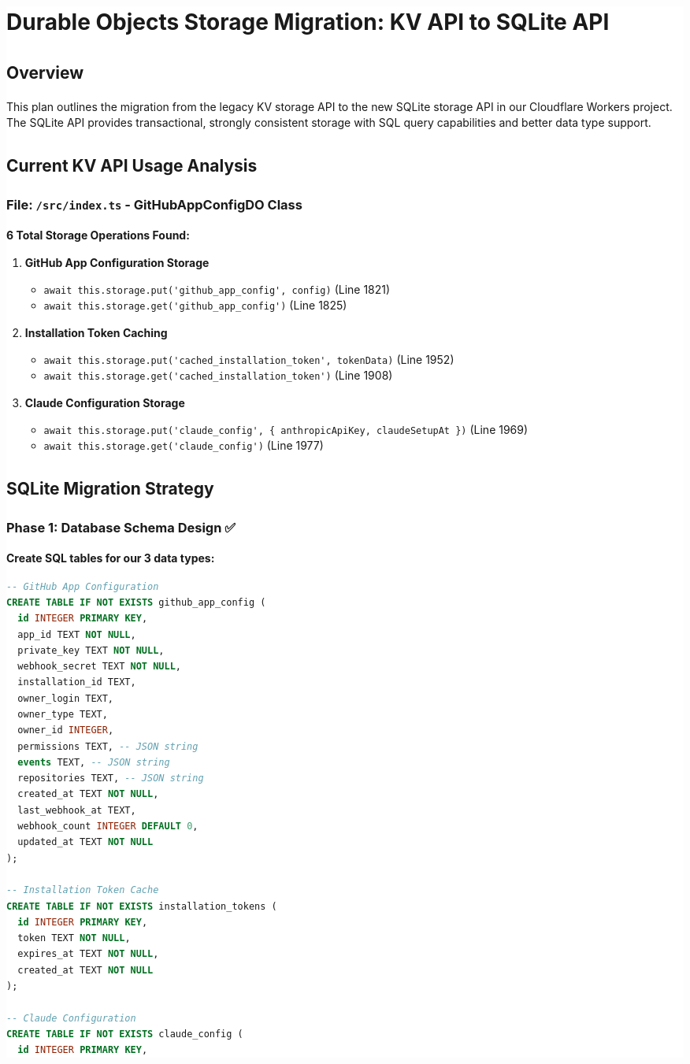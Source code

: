 # Durable Objects Storage Migration: KV API to SQLite API

## Overview

This plan outlines the migration from the legacy KV storage API to the new SQLite storage API in our Cloudflare Workers project. The SQLite API provides transactional, strongly consistent storage with SQL query capabilities and better data type support.

## Current KV API Usage Analysis

### File: `/src/index.ts` - GitHubAppConfigDO Class

**6 Total Storage Operations Found:**

1. **GitHub App Configuration Storage**
   - `await this.storage.put('github_app_config', config)` (Line 1821)
   - `await this.storage.get('github_app_config')` (Line 1825)

2. **Installation Token Caching**
   - `await this.storage.put('cached_installation_token', tokenData)` (Line 1952)
   - `await this.storage.get('cached_installation_token')` (Line 1908)

3. **Claude Configuration Storage**
   - `await this.storage.put('claude_config', { anthropicApiKey, claudeSetupAt })` (Line 1969)
   - `await this.storage.get('claude_config')` (Line 1977)

## SQLite Migration Strategy

### Phase 1: Database Schema Design ✅

**Create SQL tables for our 3 data types:**

```sql
-- GitHub App Configuration
CREATE TABLE IF NOT EXISTS github_app_config (
  id INTEGER PRIMARY KEY,
  app_id TEXT NOT NULL,
  private_key TEXT NOT NULL,
  webhook_secret TEXT NOT NULL,
  installation_id TEXT,
  owner_login TEXT,
  owner_type TEXT,
  owner_id INTEGER,
  permissions TEXT, -- JSON string
  events TEXT, -- JSON string
  repositories TEXT, -- JSON string
  created_at TEXT NOT NULL,
  last_webhook_at TEXT,
  webhook_count INTEGER DEFAULT 0,
  updated_at TEXT NOT NULL
);

-- Installation Token Cache
CREATE TABLE IF NOT EXISTS installation_tokens (
  id INTEGER PRIMARY KEY,
  token TEXT NOT NULL,
  expires_at TEXT NOT NULL,
  created_at TEXT NOT NULL
);

-- Claude Configuration
CREATE TABLE IF NOT EXISTS claude_config (
  id INTEGER PRIMARY KEY,
```
